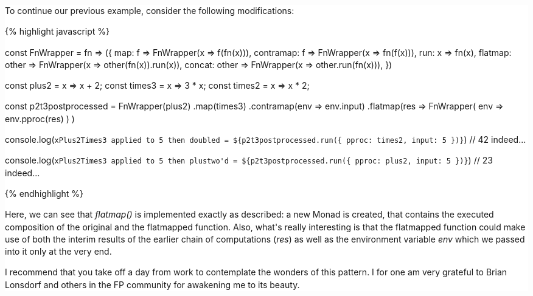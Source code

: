 To continue our previous example, consider the following modifications:

{% highlight javascript %}

const FnWrapper = fn => ({
  map: f => FnWrapper(x => f(fn(x))),
  contramap: f => FnWrapper(x => fn(f(x))),
  run: x => fn(x),
  flatmap: other => FnWrapper(x => other(fn(x)).run(x)),
  concat: other => FnWrapper(x => other.run(fn(x))),
})

const plus2 = x => x + 2;
const times3 = x => 3 * x;
const times2 = x => x * 2;

const p2t3postprocessed = FnWrapper(plus2)
  .map(times3)
  .contramap(env => env.input)
  .flatmap(res => FnWrapper(
      env => env.pproc(res)
    )
  )

console.log(`xPlus2Times3 applied to 5 then doubled = ${p2t3postprocessed.run({
  pproc: times2,
  input: 5
})}`) // 42 indeed...

console.log(`xPlus2Times3 applied to 5 then plustwo'd = ${p2t3postprocessed.run({
  pproc: plus2,
  input: 5
})}`) // 23 indeed...

{% endhighlight %}

Here, we can see that *flatmap()* is implemented exactly as described: a new Monad is created, that contains the executed composition of the original and the flatmapped function. Also, what's really interesting is that the flatmapped function could make use of both the interim results of the earlier chain of computations (*res*) as well as the environment variable *env* which we passed into it only at the very end.

I recommend that you take off a day from work to contemplate the wonders of this pattern. I for one am very grateful to Brian Lonsdorf and others in the FP community for awakening me to its beauty.